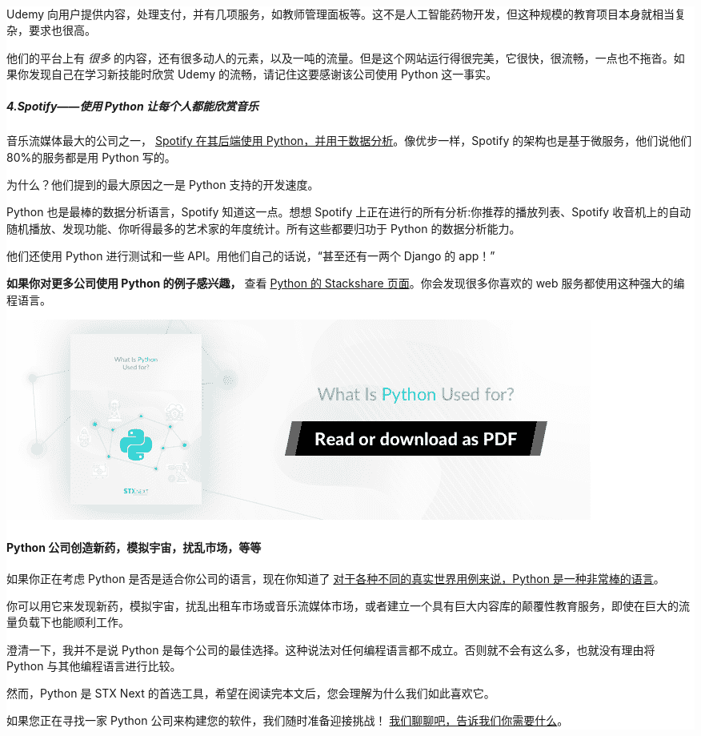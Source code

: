 Udemy 向用户提供内容，处理支付，并有几项服务，如教师管理面板等。这不是人工智能药物开发，但这种规模的教育项目本身就相当复杂，要求也很高。

他们的平台上有  *很多* 的内容，还有很多动人的元素，以及一吨的流量。但是这个网站运行得很完美，它很快，很流畅，一点也不拖沓。如果你发现自己在学习新技能时欣赏 Udemy 的流畅，请记住这要感谢该公司使用 Python 这一事实。

##### 4.Spotify——使用 Python 让每个人都能欣赏音乐

音乐流媒体最大的公司之一，  [Spotify 在其后端使用 Python，并用于数据分析](https://labs.spotify.com/2013/03/20/how-we-use-python-at-spotify/)。像优步一样，Spotify 的架构也是基于微服务，他们说他们 80%的服务都是用 Python 写的。

为什么？他们提到的最大原因之一是 Python 支持的开发速度。

Python 也是最棒的数据分析语言，Spotify 知道这一点。想想 Spotify 上正在进行的所有分析:你推荐的播放列表、Spotify 收音机上的自动随机播放、发现功能、你听得最多的艺术家的年度统计。所有这些都要归功于 Python 的数据分析能力。

他们还使用 Python 进行测试和一些 API。用他们自己的话说，“甚至还有一两个 Django 的 app！”

**如果你对更多公司使用 Python 的例子感兴趣，** 查看  [Python 的 Stackshare 页面](https://stackshare.io/python)。你会发现很多你喜欢的 web 服务都使用这种强大的编程语言。

[![Read or download as PDF](img/2c383262489e8aa11258f165230cd3e3.png)](https://cta-redirect.hubspot.com/cta/redirect/4542168/70673cfa-2089-46d5-a7af-25b9b668f19e) 

#### Python 公司创造新药，模拟宇宙，扰乱市场，等等

如果你正在考虑 Python 是否是适合你公司的语言，现在你知道了  [对于各种不同的真实世界用例来说，Python 是一种非常棒的语言](https://stxnext.com/what-is-python-used-for/)。

你可以用它来发现新药，模拟宇宙，扰乱出租车市场或音乐流媒体市场，或者建立一个具有巨大内容库的颠覆性教育服务，即使在巨大的流量负载下也能顺利工作。

澄清一下，我并不是说 Python 是每个公司的最佳选择。这种说法对任何编程语言都不成立。否则就不会有这么多，也就没有理由将 Python 与其他编程语言进行比较。

然而，Python 是 STX Next 的首选工具，希望在阅读完本文后，您会理解为什么我们如此喜欢它。

如果您正在寻找一家 Python 公司来构建您的软件，我们随时准备迎接挑战！  [我们聊聊吧，告诉我们你需要什么](https://stxnext.com/contact-us/)。
